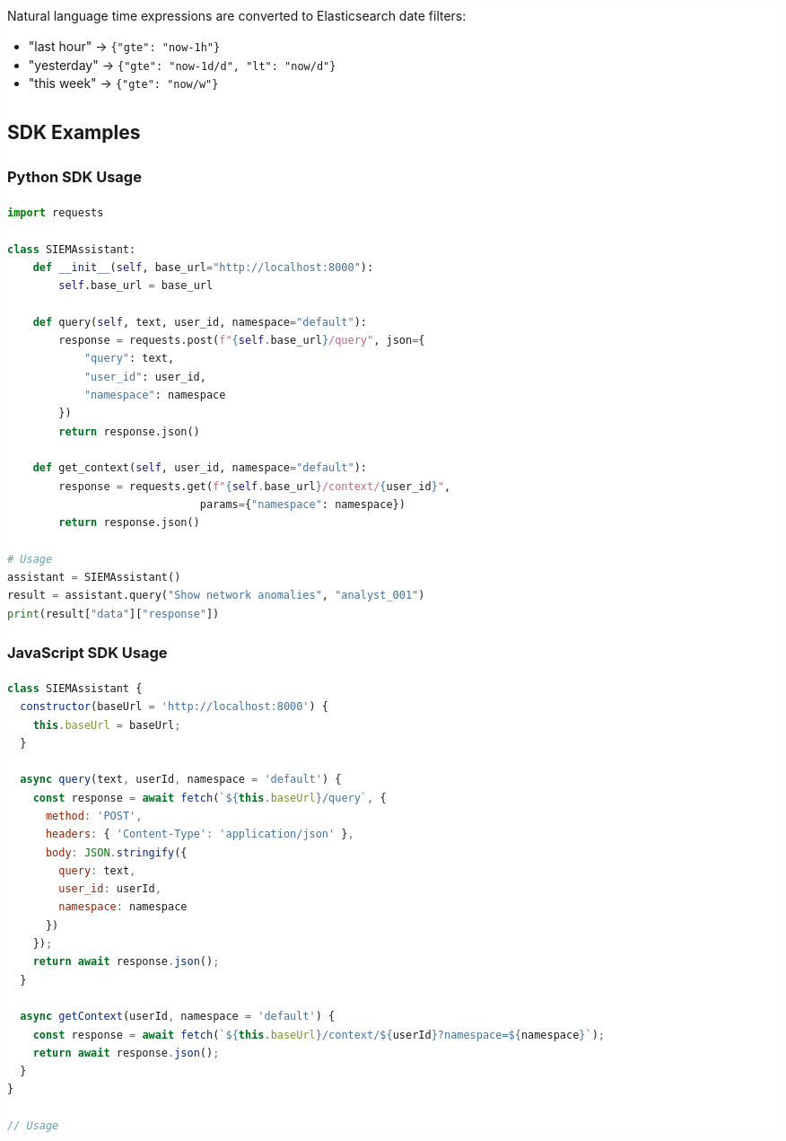 Natural language time expressions are converted to Elasticsearch date filters:

- "last hour" → `{"gte": "now-1h"}`
- "yesterday" → `{"gte": "now-1d/d", "lt": "now/d"}`
- "this week" → `{"gte": "now/w"}`

## SDK Examples

### Python SDK Usage

```python
import requests

class SIEMAssistant:
    def __init__(self, base_url="http://localhost:8000"):
        self.base_url = base_url
    
    def query(self, text, user_id, namespace="default"):
        response = requests.post(f"{self.base_url}/query", json={
            "query": text,
            "user_id": user_id,
            "namespace": namespace
        })
        return response.json()
    
    def get_context(self, user_id, namespace="default"):
        response = requests.get(f"{self.base_url}/context/{user_id}", 
                              params={"namespace": namespace})
        return response.json()

# Usage
assistant = SIEMAssistant()
result = assistant.query("Show network anomalies", "analyst_001")
print(result["data"]["response"])
```

### JavaScript SDK Usage

```javascript
class SIEMAssistant {
  constructor(baseUrl = 'http://localhost:8000') {
    this.baseUrl = baseUrl;
  }
  
  async query(text, userId, namespace = 'default') {
    const response = await fetch(`${this.baseUrl}/query`, {
      method: 'POST',
      headers: { 'Content-Type': 'application/json' },
      body: JSON.stringify({
        query: text,
        user_id: userId,
        namespace: namespace
      })
    });
    return await response.json();
  }
  
  async getContext(userId, namespace = 'default') {
    const response = await fetch(`${this.baseUrl}/context/${userId}?namespace=${namespace}`);
    return await response.json();
  }
}

// Usage
```